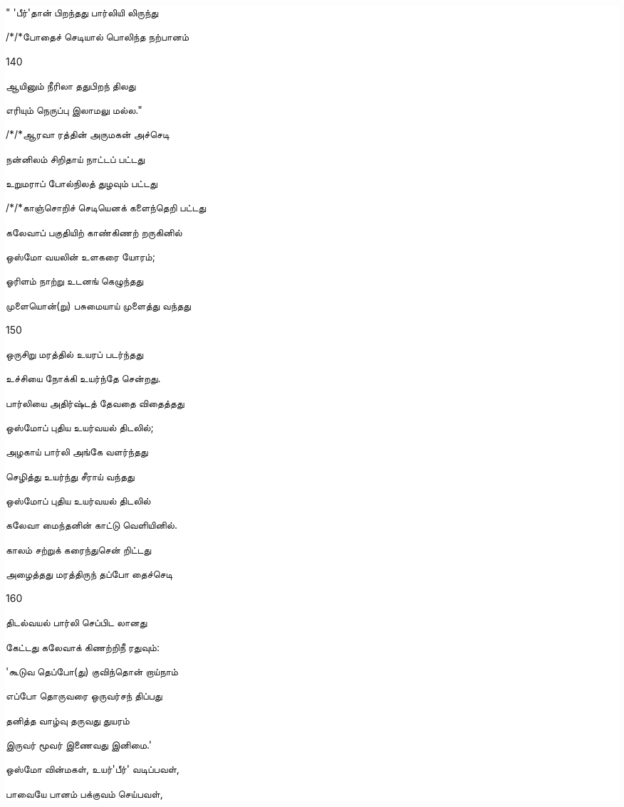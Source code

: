 " 'பீர்'தான் பிறந்தது பார்லியி லிருந்து  

/*/*போதைச் செடியால் பொலிந்த நற்பானம்

 140  

ஆயினும் நீரிலா ததுபிறந் திலது  

எரியும் நெருப்பு இலாமலு மல்ல."  

/*/*ஆரவா ரத்தின் அருமகன் அச்செடி  

நன்னிலம் சிறிதாய் நாட்டப் பட்டது  

உறுமராப் போல்நிலத் துழவும் பட்டது  

/*/*காஞ்சொறிச் செடியெனக் களைந்தெறி பட்டது  

கலேவாப் பகுதியிற் காண்கிணற் றருகினில்  

ஒஸ்மோ வயலின் உளகரை யோரம்;  

ஓரிளம் நாற்று உடனங் கெழுந்தது  

முளையொன்(று) பசுமையாய் முளைத்து வந்தது

 150  

ஒருசிறு மரத்தில் உயரப் படர்ந்தது  

உச்சியை நோக்கி உயர்ந்தே சென்றது.  

பார்லியை அதிர்ஷ்டத் தேவதை விதைத்தது  

ஒஸ்மோப் புதிய உயர்வயல் திடலில்;  

அழகாய் பார்லி அங்கே வளர்ந்தது  

செழித்து உயர்ந்து சீராய் வந்தது  

ஒஸ்மோப் புதிய உயர்வயல் திடலில்  

கலேவா மைந்தனின் காட்டு வெளியினில்.  

காலம் சற்றுக் கரைந்துசென் றிட்டது  

அழைத்தது மரத்திருந் தப்போ தைச்செடி

 160  

திடல்வயல் பார்லி செப்பிட லானது  

கேட்டது கலேவாக் கிணற்றிநீ ரதுவும்:  

'கூடுவ தெப்போ(து) குவிந்தொன் றாய்நாம்  

எப்போ தொருவரை ஒருவர்சந் திப்பது  

தனித்த வாழ்வு தருவது துயரம்  

இருவர் மூவர் இணைவது இனிமை.'  

ஒஸ்மோ வின்மகள், உயர்'பீர்' வடிப்பவள்,  

பாவையே பானம் பக்குவம் செய்பவள்,  

